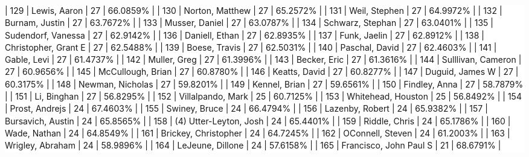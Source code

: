 |  129  | Lewis, Aaron |  27 | 66.0859% |
|  130  | Norton, Matthew |  27 | 65.2572% |
|  131  | Weil, Stephen |  27 | 64.9972% |
|  132  | Burnam, Justin |  27 | 63.7672% |
|  133  | Musser, Daniel |  27 | 63.0787% |
|  134  | Schwarz, Stephan |  27 | 63.0401% |
|  135  | Sudendorf, Vanessa |  27 | 62.9142% |
|  136  | Daniell, Ethan |  27 | 62.8935% |
|  137  | Funk, Jaelin |  27 | 62.8912% |
|  138  | Christopher, Grant E |  27 | 62.5488% |
|  139  | Boese, Travis |  27 | 62.5031% |
|  140  | Paschal, David |  27 | 62.4603% |
|  141  | Gable, Levi |  27 | 61.4737% |
|  142  | Muller, Greg |  27 | 61.3996% |
|  143  | Becker, Eric |  27 | 61.3616% |
|  144  | Sulllivan, Cameron |  27 | 60.9656% |
|  145  | McCullough, Brian |  27 | 60.8780% |
|  146  | Keatts, David |  27 | 60.8277% |
|  147  | Duguid, James W |  27 | 60.3175% |
|  148  | Newman, Nicholas |  27 | 59.8201% |
|  149  | Kennel, Brian |  27 | 59.6561% |
|  150  | Findley, Anna |  27 | 58.7879% |
|  151  | Li, Binghan |  27 | 56.8295% |
|  152  | Villalpando, Mark |  25 | 60.7125% |
|  153  | Whitehead, Houston |  25 | 56.8492% |
|  154  | Prost, Andrejs |  24 | 67.4603% |
|  155  | Swiney, Bruce |  24 | 66.4794% |
|  156  | Lazenby, Robert |  24 | 65.9382% |
|  157  | Bursavich, Austin |  24 | 65.8565% |
|  158  | (4) Utter-Leyton, Josh |  24 | 65.4401% |
|  159  | Riddle, Chris |  24 | 65.1786% |
|  160  | Wade, Nathan |  24 | 64.8549% |
|  161  | Brickey, Christopher |  24 | 64.7245% |
|  162  | OConnell, Steven |  24 | 61.2003% |
|  163  | Wrigley, Abraham |  24 | 58.9896% |
|  164  | LeJeune, Dillone |  24 | 57.6158% |
|  165  | Francisco, John Paul S |  21 | 68.6791% |